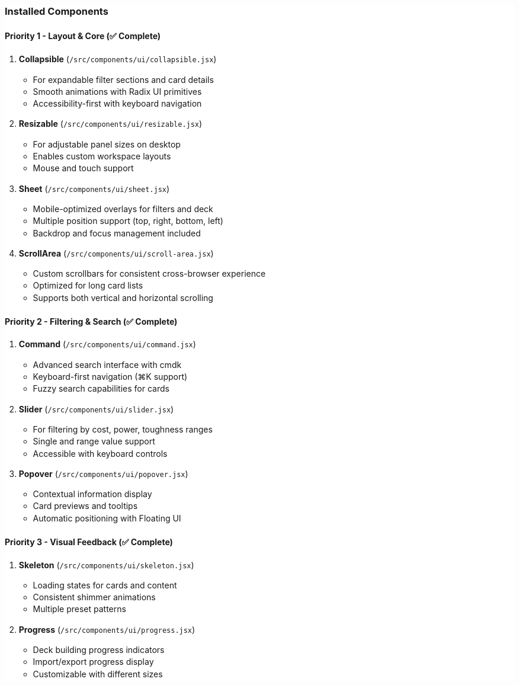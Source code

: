 ### Installed Components

#### Priority 1 - Layout & Core (✅ Complete)

1. **Collapsible** (`/src/components/ui/collapsible.jsx`)

   - For expandable filter sections and card details
   - Smooth animations with Radix UI primitives
   - Accessibility-first with keyboard navigation

2. **Resizable** (`/src/components/ui/resizable.jsx`)

   - For adjustable panel sizes on desktop
   - Enables custom workspace layouts
   - Mouse and touch support

3. **Sheet** (`/src/components/ui/sheet.jsx`)

   - Mobile-optimized overlays for filters and deck
   - Multiple position support (top, right, bottom, left)
   - Backdrop and focus management included

4. **ScrollArea** (`/src/components/ui/scroll-area.jsx`)
   - Custom scrollbars for consistent cross-browser experience
   - Optimized for long card lists
   - Supports both vertical and horizontal scrolling

#### Priority 2 - Filtering & Search (✅ Complete)

1. **Command** (`/src/components/ui/command.jsx`)

   - Advanced search interface with cmdk
   - Keyboard-first navigation (⌘K support)
   - Fuzzy search capabilities for cards

2. **Slider** (`/src/components/ui/slider.jsx`)

   - For filtering by cost, power, toughness ranges
   - Single and range value support
   - Accessible with keyboard controls

3. **Popover** (`/src/components/ui/popover.jsx`)
   - Contextual information display
   - Card previews and tooltips
   - Automatic positioning with Floating UI

#### Priority 3 - Visual Feedback (✅ Complete)

1. **Skeleton** (`/src/components/ui/skeleton.jsx`)

   - Loading states for cards and content
   - Consistent shimmer animations
   - Multiple preset patterns

2. **Progress** (`/src/components/ui/progress.jsx`)
   - Deck building progress indicators
   - Import/export progress display
   - Customizable with different sizes
